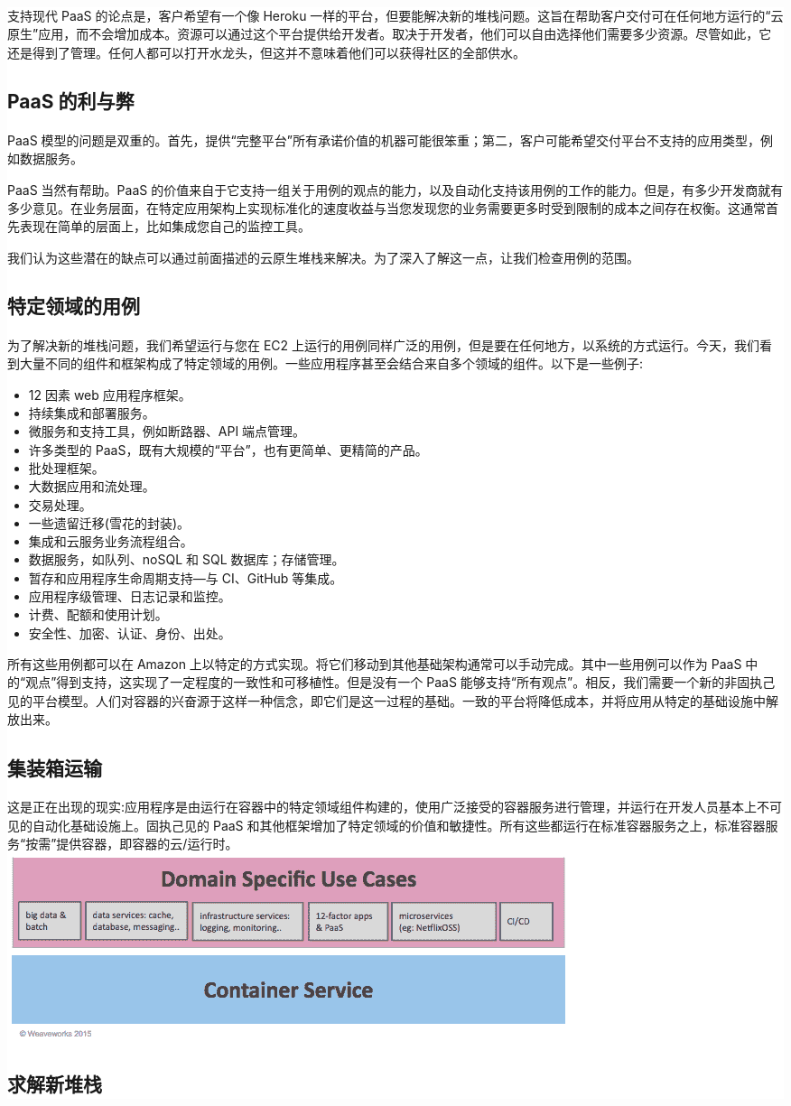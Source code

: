 支持现代 PaaS 的论点是，客户希望有一个像 Heroku 一样的平台，但要能解决新的堆栈问题。这旨在帮助客户交付可在任何地方运行的“云原生”应用，而不会增加成本。资源可以通过这个平台提供给开发者。取决于开发者，他们可以自由选择他们需要多少资源。尽管如此，它还是得到了管理。任何人都可以打开水龙头，但这并不意味着他们可以获得社区的全部供水。

## PaaS 的利与弊

PaaS 模型的问题是双重的。首先，提供“完整平台”所有承诺价值的机器可能很笨重；第二，客户可能希望交付平台不支持的应用类型，例如数据服务。

PaaS 当然有帮助。PaaS 的价值来自于它支持一组关于用例的观点的能力，以及自动化支持该用例的工作的能力。但是，有多少开发商就有多少意见。在业务层面，在特定应用架构上实现标准化的速度收益与当您发现您的业务需要更多时受到限制的成本之间存在权衡。这通常首先表现在简单的层面上，比如集成您自己的监控工具。

我们认为这些潜在的缺点可以通过前面描述的云原生堆栈来解决。为了深入了解这一点，让我们检查用例的范围。

## 特定领域的用例

为了解决新的堆栈问题，我们希望运行与您在 EC2 上运行的用例同样广泛的用例，但是要在任何地方，以系统的方式运行。今天，我们看到大量不同的组件和框架构成了特定领域的用例。一些应用程序甚至会结合来自多个领域的组件。以下是一些例子:

*   12 因素 web 应用程序框架。
*   持续集成和部署服务。
*   微服务和支持工具，例如断路器、API 端点管理。
*   许多类型的 PaaS，既有大规模的“平台”，也有更简单、更精简的产品。
*   批处理框架。
*   大数据应用和流处理。
*   交易处理。
*   一些遗留迁移(雪花的封装)。
*   集成和云服务业务流程组合。
*   数据服务，如队列、noSQL 和 SQL 数据库；存储管理。
*   暂存和应用程序生命周期支持—与 CI、GitHub 等集成。
*   应用程序级管理、日志记录和监控。
*   计费、配额和使用计划。
*   安全性、加密、认证、身份、出处。

所有这些用例都可以在 Amazon 上以特定的方式实现。将它们移动到其他基础架构通常可以手动完成。其中一些用例可以作为 PaaS 中的“观点”得到支持，这实现了一定程度的一致性和可移植性。但是没有一个 PaaS 能够支持“所有观点”。相反，我们需要一个新的非固执己见的平台模型。人们对容器的兴奋源于这样一种信念，即它们是这一过程的基础。一致的平台将降低成本，并将应用从特定的基础设施中解放出来。

## 集装箱运输

这是正在出现的现实:应用程序是由运行在容器中的特定领域组件构建的，使用广泛接受的容器服务进行管理，并运行在开发人员基本上不可见的自动化基础设施上。固执己见的 PaaS 和其他框架增加了特定领域的价值和敏捷性。所有这些都运行在标准容器服务之上，标准容器服务“按需”提供容器，即容器的云/运行时。
[![Screen Shot 2015-09-28 at 12.20.30](img/3c8cd8a7ebcba8ce3b40e7edcd87c345.png)](https://thenewstack.io/wp-content/uploads/2015/09/Screen-Shot-2015-09-28-at-12.20.30.png)

## 求解新堆栈
